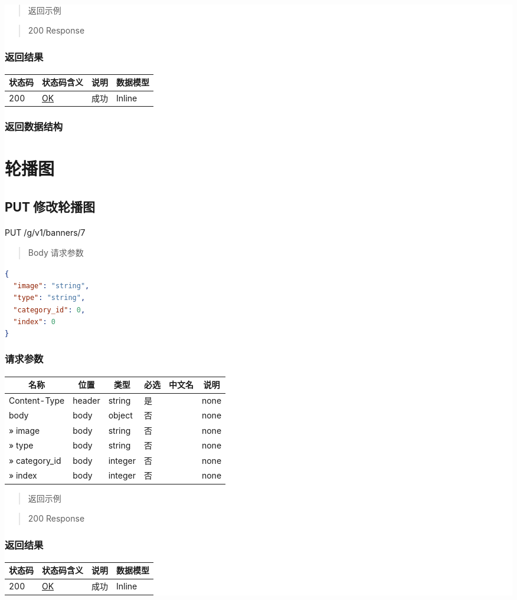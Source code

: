 > 返回示例

> 200 Response

### 返回结果

|状态码|状态码含义|说明|数据模型|
|---|---|---|---|
|200|[OK](https://tools.ietf.org/html/rfc7231#section-6.3.1)|成功|Inline|

### 返回数据结构

# 轮播图

## PUT 修改轮播图

PUT /g/v1/banners/7

> Body 请求参数

```json
{
  "image": "string",
  "type": "string",
  "category_id": 0,
  "index": 0
}
```

### 请求参数

|名称|位置|类型|必选|中文名|说明|
|---|---|---|---|---|---|
|Content-Type|header|string| 是 ||none|
|body|body|object| 否 ||none|
|» image|body|string| 否 ||none|
|» type|body|string| 否 ||none|
|» category_id|body|integer| 否 ||none|
|» index|body|integer| 否 ||none|

> 返回示例

> 200 Response

### 返回结果

|状态码|状态码含义|说明|数据模型|
|---|---|---|---|
|200|[OK](https://tools.ietf.org/html/rfc7231#section-6.3.1)|成功|Inline|
